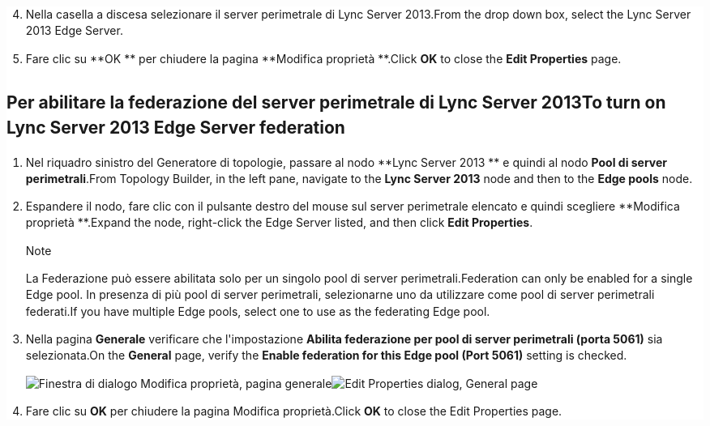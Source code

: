 4.  <span data-ttu-id="1632c-164">Nella casella a discesa selezionare il server perimetrale di Lync Server 2013.</span><span class="sxs-lookup"><span data-stu-id="1632c-164">From the drop down box, select the Lync Server 2013 Edge Server.</span></span>

5.  <span data-ttu-id="1632c-165">Fare clic su  \*\*OK \*\* per chiudere la pagina  \*\*Modifica proprietà \*\*.</span><span class="sxs-lookup"><span data-stu-id="1632c-165">Click **OK** to close the **Edit Properties** page.</span></span>

</div>

<div>

## <a name="to-turn-on-lync-server-2013-edge-server-federation"></a><span data-ttu-id="1632c-166">Per abilitare la federazione del server perimetrale di Lync Server 2013</span><span class="sxs-lookup"><span data-stu-id="1632c-166">To turn on Lync Server 2013 Edge Server federation</span></span>

1.  <span data-ttu-id="1632c-167">Nel riquadro sinistro del Generatore di topologie, passare al nodo \*\*Lync Server 2013 \*\* e quindi al nodo **Pool di server perimetrali**.</span><span class="sxs-lookup"><span data-stu-id="1632c-167">From Topology Builder, in the left pane, navigate to the **Lync Server 2013** node and then to the **Edge pools** node.</span></span>

2.  <span data-ttu-id="1632c-168">Espandere il nodo, fare clic con il pulsante destro del mouse sul server perimetrale elencato e quindi scegliere  \*\*Modifica proprietà \*\*.</span><span class="sxs-lookup"><span data-stu-id="1632c-168">Expand the node, right-click the Edge Server listed, and then click **Edit Properties**.</span></span>
    
    <div>
    

    > [!NOTE]  
    > <span data-ttu-id="1632c-169">La Federazione può essere abilitata solo per un singolo pool di server perimetrali.</span><span class="sxs-lookup"><span data-stu-id="1632c-169">Federation can only be enabled for a single Edge pool.</span></span> <span data-ttu-id="1632c-170">In presenza di più pool di server perimetrali, selezionarne uno da utilizzare come pool di server perimetrali federati.</span><span class="sxs-lookup"><span data-stu-id="1632c-170">If you have multiple Edge pools, select one to use as the federating Edge pool.</span></span>

    
    </div>

3.  <span data-ttu-id="1632c-171">Nella pagina **Generale** verificare che l'impostazione **Abilita federazione per pool di server perimetrali (porta 5061)** sia selezionata.</span><span class="sxs-lookup"><span data-stu-id="1632c-171">On the **General** page, verify the **Enable federation for this Edge pool (Port 5061)** setting is checked.</span></span>
    
    <span data-ttu-id="1632c-172">![Finestra di dialogo Modifica proprietà, pagina generale](images/JJ688121.cc79a88c-cce4-4cab-80ad-4f70325dc7c4(OCS.15).jpg "Finestra di dialogo Modifica proprietà, pagina generale")</span><span class="sxs-lookup"><span data-stu-id="1632c-172">![Edit Properties dialog, General page](images/JJ688121.cc79a88c-cce4-4cab-80ad-4f70325dc7c4(OCS.15).jpg "Edit Properties dialog, General page")</span></span>

4.  <span data-ttu-id="1632c-173">Fare clic su  **OK** per chiudere la pagina Modifica proprietà.</span><span class="sxs-lookup"><span data-stu-id="1632c-173">Click **OK** to close the Edit Properties page.</span></span>
